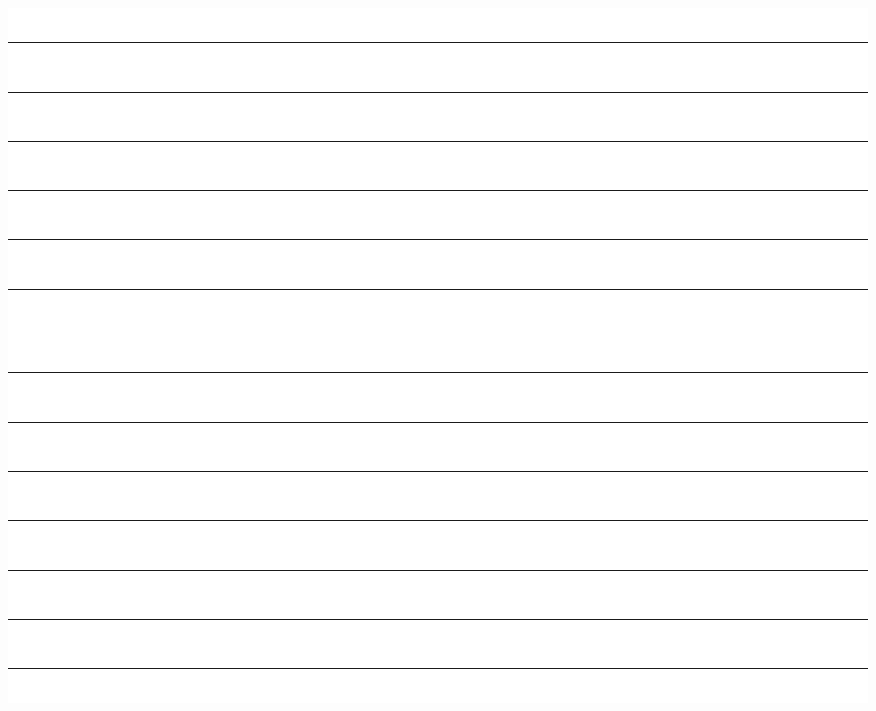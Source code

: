 ```bash
   
```
****

```bash
   
```
****

```bash
   
```
****

```bash
   
```
****

```bash
   
```
****

```bash
   
```
****

```bash
   
```
```bash
   
```
****

```bash
   
```
****

```bash
   
```
****

```bash
   
```
****

```bash
   
```
****

```bash
   
```
****

```bash
   
```
****

```bash
   
```

